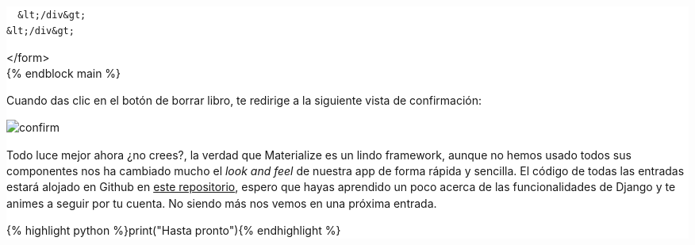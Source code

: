       &lt;/div&gt;
    &lt;/div&gt;
  &lt;/form&gt;       
{&percnt; endblock main &percnt;}
</code></pre>

Cuando das clic en el botón de borrar libro, te redirige a la siguiente vista de confirmación:

![confirm](../../../../../../images/2016-02-12/confirm.png)

Todo luce mejor ahora ¿no crees?, la verdad que Materialize es un lindo framework, aunque no hemos usado todos sus componentes nos ha cambiado mucho el _look and feel_ de nuestra app de forma rápida y sencilla. El código de todas las entradas estará alojado en Github en [este repositorio](https://github.com/CarMoreno/InspirationBlog), espero que hayas aprendido un poco acerca de las funcionalidades de Django y te animes a seguir por tu cuenta. No siendo más nos vemos en una próxima entrada. 

{% highlight python %}print("Hasta pronto"){% endhighlight %}

